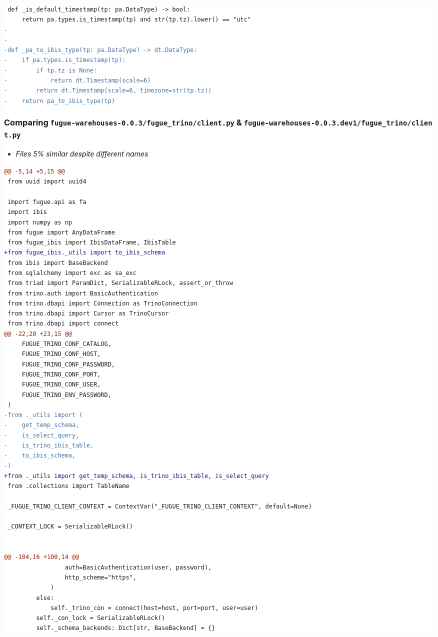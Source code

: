 ```diff
 def _is_default_timestamp(tp: pa.DataType) -> bool:
     return pa.types.is_timestamp(tp) and str(tp.tz).lower() == "utc"
-
-
-def _pa_to_ibis_type(tp: pa.DataType) -> dt.DataType:
-    if pa.types.is_timestamp(tp):
-        if tp.tz is None:
-            return dt.Timestamp(scale=6)
-        return dt.Timestamp(scale=6, timezone=str(tp.tz))
-    return pa_to_ibis_type(tp)
```

### Comparing `fugue-warehouses-0.0.3/fugue_trino/client.py` & `fugue-warehouses-0.0.3.dev1/fugue_trino/client.py`

 * *Files 5% similar despite different names*

```diff
@@ -5,14 +5,15 @@
 from uuid import uuid4
 
 import fugue.api as fa
 import ibis
 import numpy as np
 from fugue import AnyDataFrame
 from fugue_ibis import IbisDataFrame, IbisTable
+from fugue_ibis._utils import to_ibis_schema
 from ibis import BaseBackend
 from sqlalchemy import exc as sa_exc
 from triad import ParamDict, SerializableRLock, assert_or_throw
 from trino.auth import BasicAuthentication
 from trino.dbapi import Connection as TrinoConnection
 from trino.dbapi import Cursor as TrinoCursor
 from trino.dbapi import connect
@@ -22,20 +23,15 @@
     FUGUE_TRINO_CONF_CATALOG,
     FUGUE_TRINO_CONF_HOST,
     FUGUE_TRINO_CONF_PASSWORD,
     FUGUE_TRINO_CONF_PORT,
     FUGUE_TRINO_CONF_USER,
     FUGUE_TRINO_ENV_PASSWORD,
 )
-from ._utils import (
-    get_temp_schema,
-    is_select_query,
-    is_trino_ibis_table,
-    to_ibis_schema,
-)
+from ._utils import get_temp_schema, is_trino_ibis_table, is_select_query
 from .collections import TableName
 
 _FUGUE_TRINO_CLIENT_CONTEXT = ContextVar("_FUGUE_TRINO_CLIENT_CONTEXT", default=None)
 
 _CONTEXT_LOCK = SerializableRLock()
 
 
@@ -104,16 +100,14 @@
                 auth=BasicAuthentication(user, password),
                 http_scheme="https",
             )
         else:
             self._trino_con = connect(host=host, port=port, user=user)
         self._con_lock = SerializableRLock()
         self._schema_backends: Dict[str, BaseBackend] = {}
```